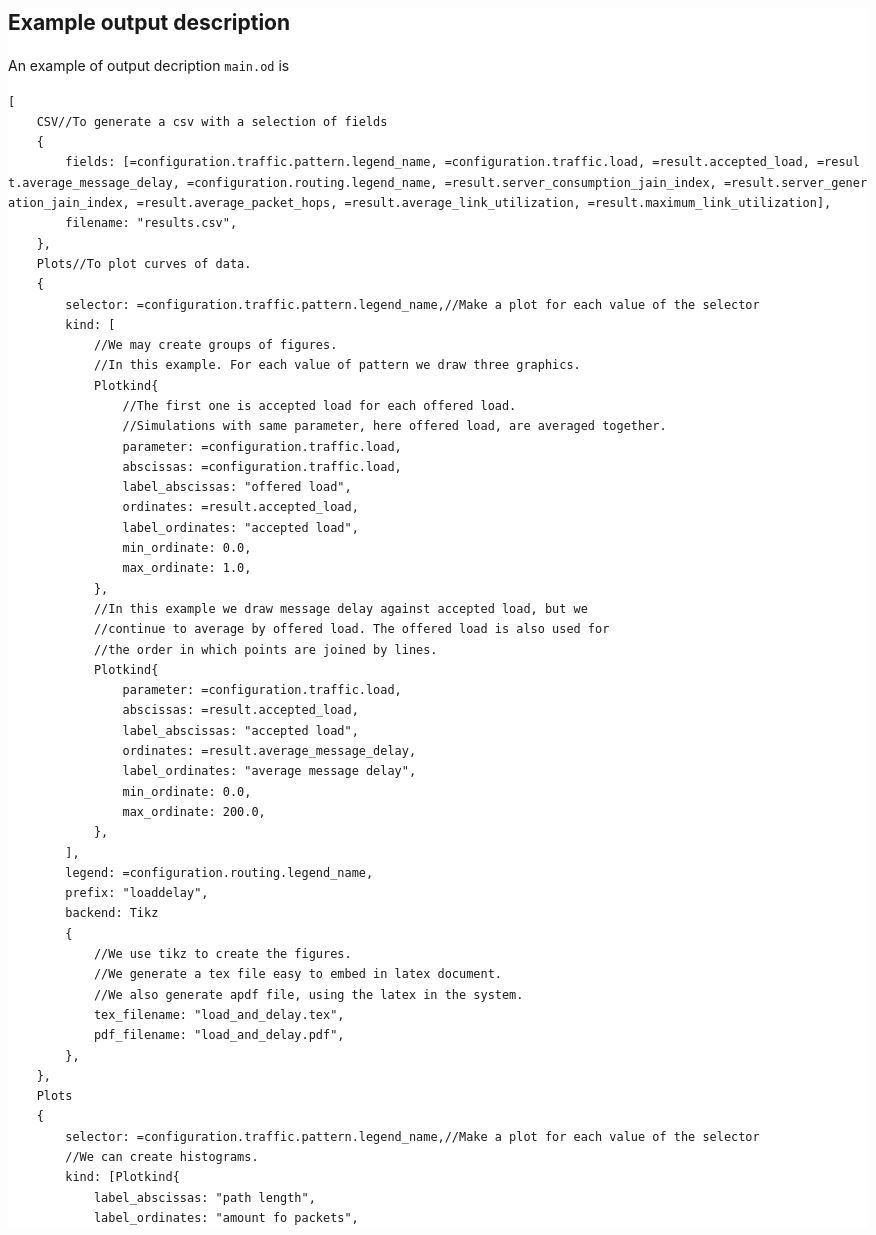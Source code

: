 ## Example output description

An example of output decription `main.od` is
```
[
	CSV//To generate a csv with a selection of fields
	{
		fields: [=configuration.traffic.pattern.legend_name, =configuration.traffic.load, =result.accepted_load, =result.average_message_delay, =configuration.routing.legend_name, =result.server_consumption_jain_index, =result.server_generation_jain_index, =result.average_packet_hops, =result.average_link_utilization, =result.maximum_link_utilization],
		filename: "results.csv",
	},
	Plots//To plot curves of data.
	{
		selector: =configuration.traffic.pattern.legend_name,//Make a plot for each value of the selector
		kind: [
			//We may create groups of figures.
			//In this example. For each value of pattern we draw three graphics.
			Plotkind{
				//The first one is accepted load for each offered load.
				//Simulations with same parameter, here offered load, are averaged together.
				parameter: =configuration.traffic.load,
				abscissas: =configuration.traffic.load,
				label_abscissas: "offered load",
				ordinates: =result.accepted_load,
				label_ordinates: "accepted load",
				min_ordinate: 0.0,
				max_ordinate: 1.0,
			},
			//In this example we draw message delay against accepted load, but we
			//continue to average by offered load. The offered load is also used for
			//the order in which points are joined by lines.
			Plotkind{
				parameter: =configuration.traffic.load,
				abscissas: =result.accepted_load,
				label_abscissas: "accepted load",
				ordinates: =result.average_message_delay,
				label_ordinates: "average message delay",
				min_ordinate: 0.0,
				max_ordinate: 200.0,
			},
		],
		legend: =configuration.routing.legend_name,
		prefix: "loaddelay",
		backend: Tikz
		{
			//We use tikz to create the figures.
			//We generate a tex file easy to embed in latex document.
			//We also generate apdf file, using the latex in the system.
			tex_filename: "load_and_delay.tex",
			pdf_filename: "load_and_delay.pdf",
		},
	},
	Plots
	{
		selector: =configuration.traffic.pattern.legend_name,//Make a plot for each value of the selector
		//We can create histograms.
		kind: [Plotkind{
			label_abscissas: "path length",
			label_ordinates: "amount fo packets",
```